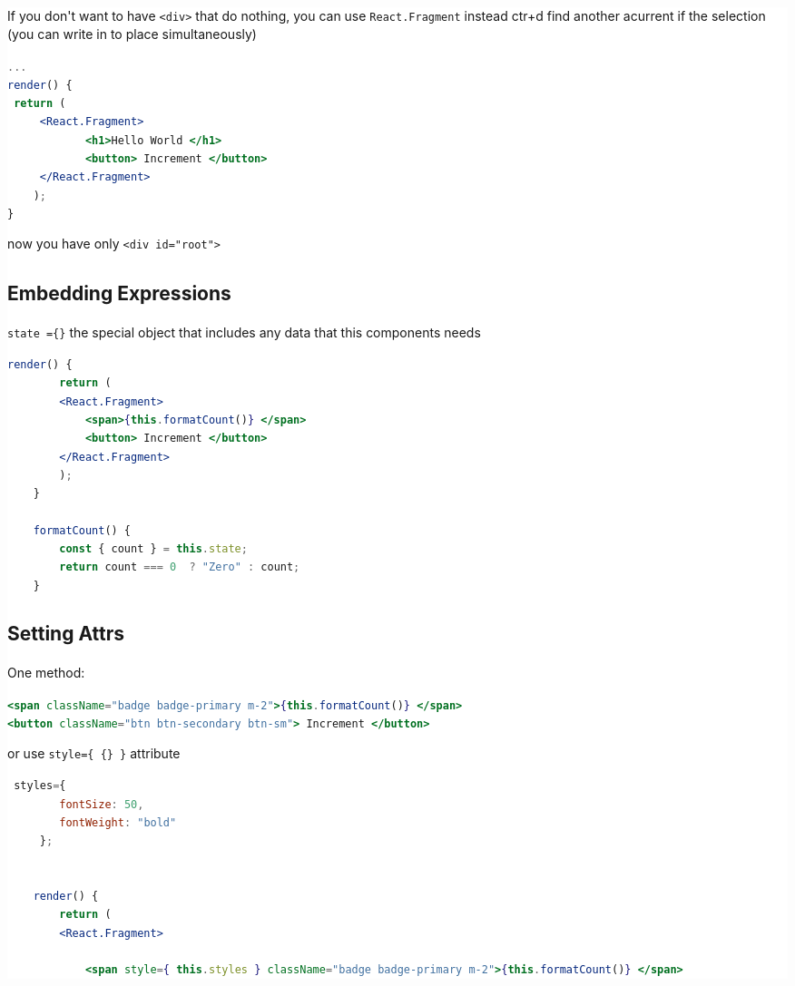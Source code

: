 If you don't want to have `<div>` that do nothing, you can use `React.Fragment` instead
ctr+d find another acurrent if the selection (you can write in to place simultaneously)
```jsx
...
render() {
 return (
	 <React.Fragment>
	        <h1>Hello World </h1>
	        <button> Increment </button>
	 </React.Fragment>
	);
}
```
now you have only `<div id="root">`

## Embedding Expressions
`state ={}` the special object that includes any data that this components needs
```jsx
render() { 
        return (
        <React.Fragment>
            <span>{this.formatCount()} </span>
            <button> Increment </button>
        </React.Fragment>
        );
    }

    formatCount() {
        const { count } = this.state;
        return count === 0  ? "Zero" : count;
    }
```

## Setting Attrs
One method:
```jsx
<span className="badge badge-primary m-2">{this.formatCount()} </span>
<button className="btn btn-secondary btn-sm"> Increment </button>
```

or use `style={ {} }` attribute
```jsx
 styles={
        fontSize: 50,
        fontWeight: "bold"
     };


    render() { 
        return (
        <React.Fragment>
           
            <span style={ this.styles } className="badge badge-primary m-2">{this.formatCount()} </span>
```
